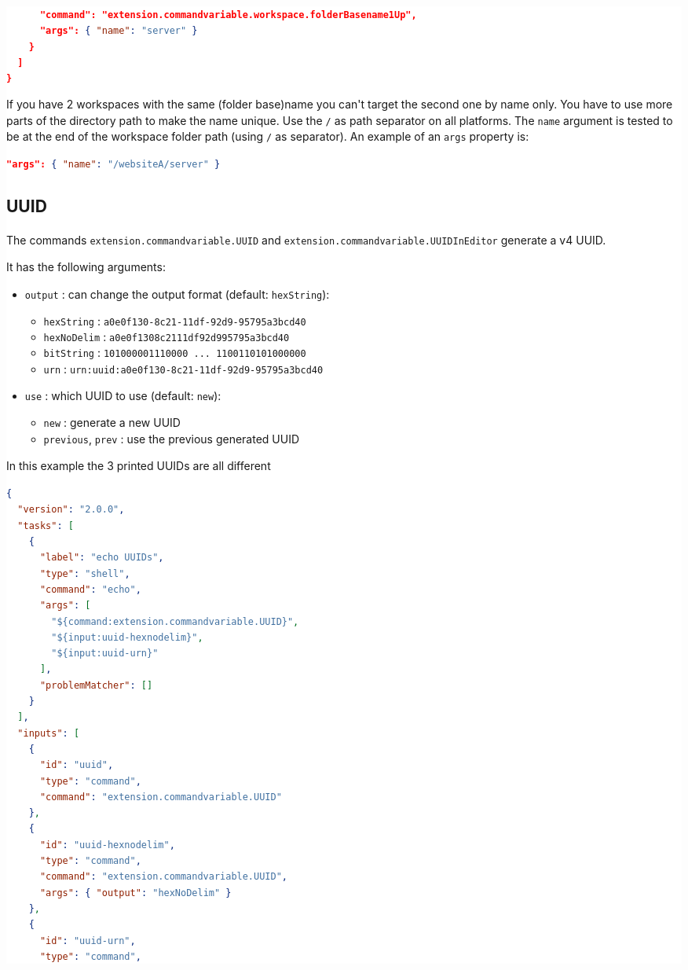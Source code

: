 ```json
      "command": "extension.commandvariable.workspace.folderBasename1Up",
      "args": { "name": "server" }
    }
  ]
}
```

If you have 2 workspaces with the same (folder base)name you can't target the second one by name only. You have to use more parts of the directory path to make the name unique. Use the `/` as path separator on all platforms. The `name` argument is tested to be at the end of the workspace folder path (using `/` as separator). An example of an `args` property is:

```json
"args": { "name": "/websiteA/server" }
```

## UUID

The commands `extension.commandvariable.UUID` and `extension.commandvariable.UUIDInEditor` generate a v4 UUID.

It has the following arguments:

* `output` : can change the output format (default: `hexString`):

    * `hexString` : `a0e0f130-8c21-11df-92d9-95795a3bcd40`
    * `hexNoDelim` : `a0e0f1308c2111df92d995795a3bcd40`
    * `bitString` : `101000001110000 ... 1100110101000000`
    * `urn` : `urn:uuid:a0e0f130-8c21-11df-92d9-95795a3bcd40`

* `use` : which UUID to use (default: `new`):
    * `new` : generate a new UUID
    * `previous`, `prev` : use the previous generated UUID

In this example the 3 printed UUIDs are all different

```json
{
  "version": "2.0.0",
  "tasks": [
    {
      "label": "echo UUIDs",
      "type": "shell",
      "command": "echo",
      "args": [
        "${command:extension.commandvariable.UUID}",
        "${input:uuid-hexnodelim}",
        "${input:uuid-urn}"
      ],
      "problemMatcher": []
    }
  ],
  "inputs": [
    {
      "id": "uuid",
      "type": "command",
      "command": "extension.commandvariable.UUID"
    },
    {
      "id": "uuid-hexnodelim",
      "type": "command",
      "command": "extension.commandvariable.UUID",
      "args": { "output": "hexNoDelim" }
    },
    {
      "id": "uuid-urn",
      "type": "command",
```